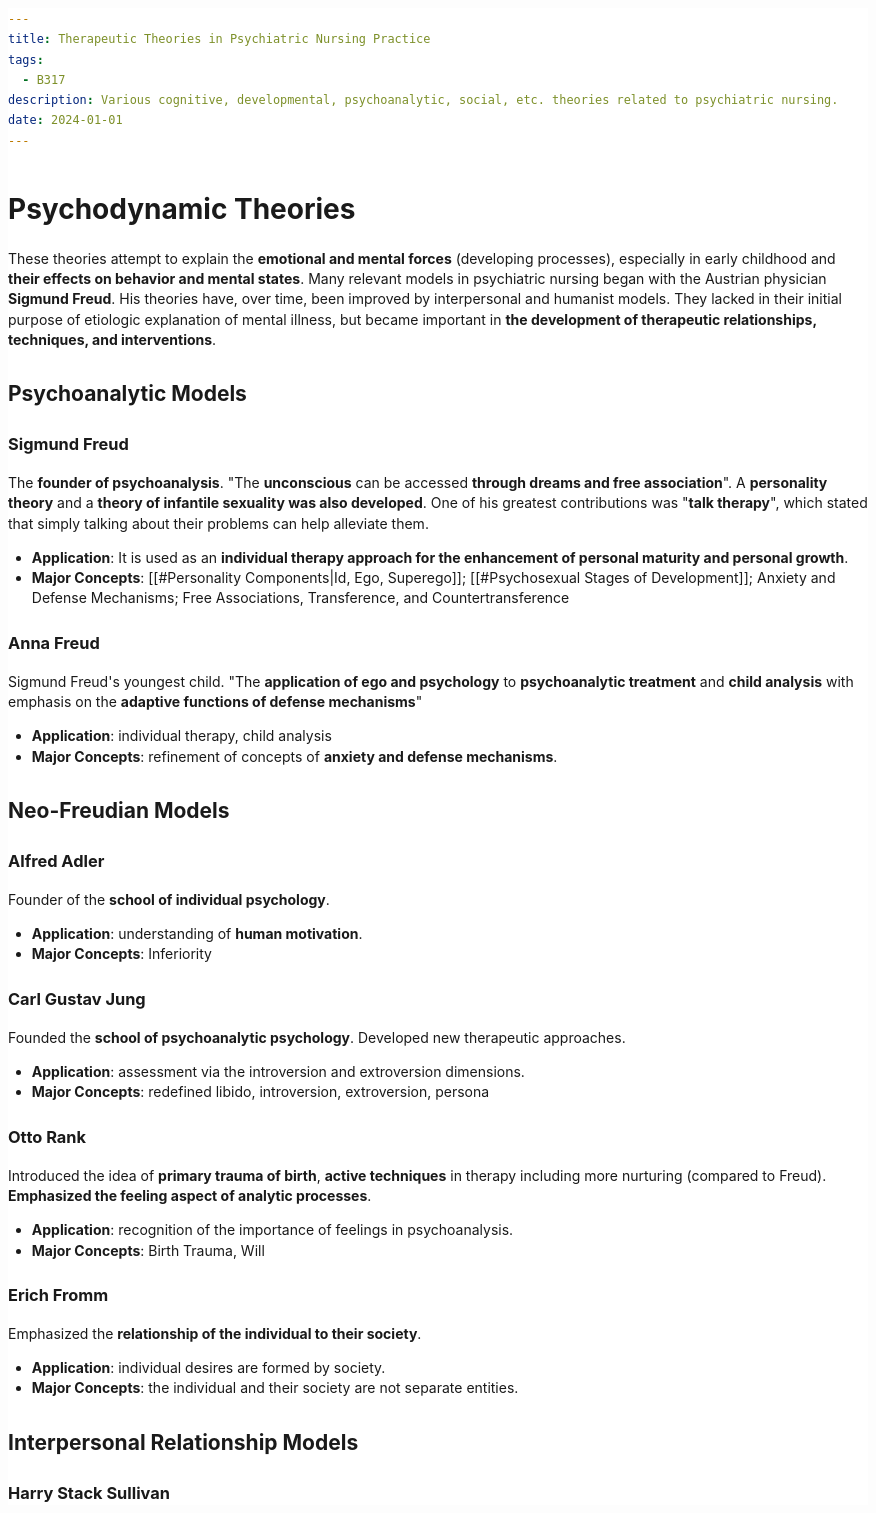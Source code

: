 ```yaml
---
title: Therapeutic Theories in Psychiatric Nursing Practice
tags:
  - B317
description: Various cognitive, developmental, psychoanalytic, social, etc. theories related to psychiatric nursing.
date: 2024-01-01
---
```

# Psychodynamic Theories
These theories attempt to explain the **emotional and mental forces** (developing processes), especially in early childhood and **their effects on behavior and mental states**. Many relevant models in psychiatric nursing began with the Austrian physician **Sigmund Freud**. His theories have, over time, been improved by interpersonal and humanist models. They lacked in their initial purpose of etiologic explanation of mental illness, but became important in **the development of therapeutic relationships, techniques, and interventions**.
## Psychoanalytic Models
### **Sigmund Freud**
The **founder of psychoanalysis**. "The **unconscious** can be accessed **through dreams and free association**". A **personality theory** and a **theory of infantile sexuality was also developed**. One of his greatest contributions was "**talk therapy**", which stated that simply talking about their problems can help alleviate them.
- **Application**: It is used as an **individual therapy approach for the enhancement of personal maturity and personal growth**.
- **Major Concepts**: [[#Personality Components|Id, Ego, Superego]]; [[#Psychosexual Stages of Development]]; Anxiety and Defense Mechanisms; Free Associations, Transference, and Countertransference
### Anna Freud
Sigmund Freud's youngest child. "The **application of ego and psychology** to **psychoanalytic treatment** and **child analysis** with emphasis on the **adaptive functions of defense mechanisms**"
- **Application**: individual therapy, child analysis
- **Major Concepts**: refinement of concepts of **anxiety and defense mechanisms**.

## Neo-Freudian Models
### Alfred Adler
Founder of the **school of individual psychology**.
- **Application**: understanding of **human motivation**.
- **Major Concepts**: Inferiority
### Carl Gustav Jung
Founded the **school of psychoanalytic psychology**. Developed new therapeutic approaches.
- **Application**: assessment via the introversion and extroversion dimensions.
- **Major Concepts**: redefined libido, introversion, extroversion, persona
### Otto Rank
Introduced the idea of **primary trauma of birth**, **active techniques** in therapy including more nurturing (compared to Freud). **Emphasized the feeling aspect of analytic processes**.
- **Application**: recognition of the importance of feelings in psychoanalysis.
- **Major Concepts**: Birth Trauma, Will
### Erich Fromm
Emphasized the **relationship of the individual to their society**.
- **Application**: individual desires are formed by society.
- **Major Concepts**: the individual and their society are not separate entities.
## Interpersonal Relationship Models
### Harry Stack Sullivan
